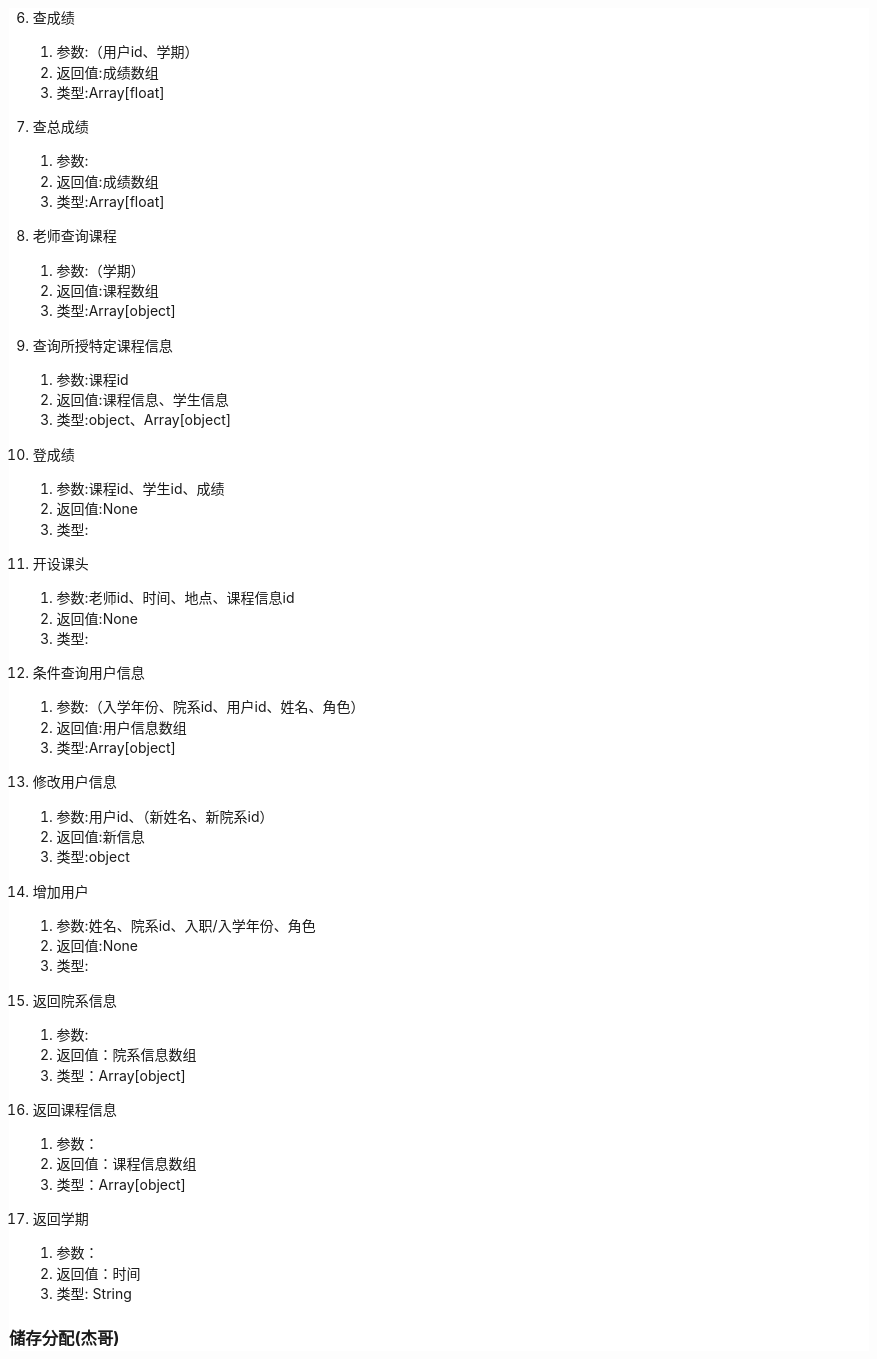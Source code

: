 6. 查成绩
   1. 参数:（用户id、学期）
   2. 返回值:成绩数组
   3. 类型:Array[float]

7. 查总成绩
   1. 参数:
   2. 返回值:成绩数组
   3. 类型:Array[float]

8. 老师查询课程
   1. 参数:（学期）
   2. 返回值:课程数组
   3. 类型:Array[object]

9.  查询所授特定课程信息
    1. 参数:课程id
    2. 返回值:课程信息、学生信息
    3. 类型:object、Array[object]

10. 登成绩
    1. 参数:课程id、学生id、成绩
    2. 返回值:None
    3. 类型:
  
11. 开设课头
    1.  参数:老师id、时间、地点、课程信息id
    2.  返回值:None
    3.  类型:

12. 条件查询用户信息
    1.  参数:（入学年份、院系id、用户id、姓名、角色）
    2.  返回值:用户信息数组
    3.  类型:Array[object]

13. 修改用户信息
    1.  参数:用户id、（新姓名、新院系id）
    2.  返回值:新信息
    3.  类型:object

14. 增加用户
    1.  参数:姓名、院系id、入职/入学年份、角色
    2. 返回值:None
    3. 类型:
15. 返回院系信息
    1. 参数:
    2. 返回值：院系信息数组
    3. 类型：Array[object]
16. 返回课程信息
    1. 参数：
    2. 返回值：课程信息数组
    3. 类型：Array[object]
17. 返回学期
    1. 参数：
    2. 返回值：时间
    3. 类型: String

### 储存分配(杰哥)